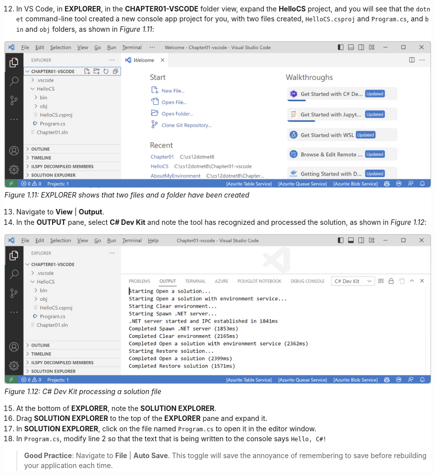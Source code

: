 12.	In VS Code, in **EXPLORER**, in the **CHAPTER01-VSCODE** folder view, expand the **HelloCS** project, and you will see that the `dotnet` command-line tool created a new console app project for you, with two files created, `HelloCS.csproj` and `Program.cs`, and `bin` and `obj` folders, as shown in *Figure 1.11*:

![EXPLORER shows that two files and a folder have been created](assets/code/B19586_01_11.png) 
*Figure 1.11: EXPLORER shows that two files and a folder have been created*

13.	Navigate to **View** | **Output**.
14.	In the **OUTPUT** pane, select **C# Dev Kit** and note the tool has recognized and processed the solution, as shown in *Figure 1.12*:

![C# Dev Kit processing a solution file](assets/code/B19586_01_12.png) 
*Figure 1.12: C# Dev Kit processing a solution file*

15.	At the bottom of **EXPLORER**, note the **SOLUTION EXPLORER**.
16.	Drag **SOLUTION EXPLORER** to the top of the **EXPLORER** pane and expand it.
17.	In **SOLUTION EXPLORER**, click on the file named `Program.cs` to open it in the editor window.
18.	In `Program.cs`, modify line 2 so that the text that is being written to the console says `Hello, C#!`

> **Good Practice**: Navigate to **File** | **Auto Save**. This toggle will save the annoyance of remembering to save before rebuilding your application each time.
